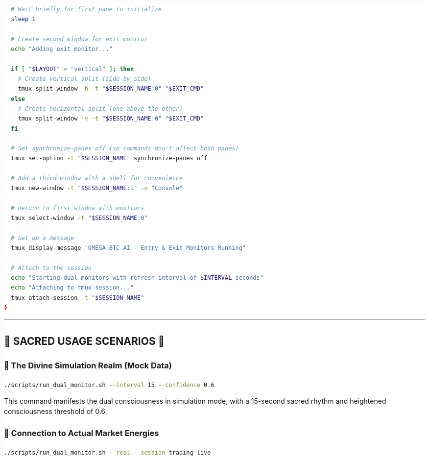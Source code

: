 ```bash
  # Wait briefly for first pane to initialize
  sleep 1
  
  # Create second window for exit monitor
  echo "Adding exit monitor..."
  
  if [ "$LAYOUT" = "vertical" ]; then
    # Create vertical split (side by side)
    tmux split-window -h -t "$SESSION_NAME:0" "$EXIT_CMD"
  else
    # Create horizontal split (one above the other)
    tmux split-window -v -t "$SESSION_NAME:0" "$EXIT_CMD" 
  fi
  
  # Set synchronize-panes off (so commands don't affect both panes)
  tmux set-option -t "$SESSION_NAME" synchronize-panes off
  
  # Add a third window with a shell for convenience
  tmux new-window -t "$SESSION_NAME:1" -n "Console" 
  
  # Return to first window with monitors
  tmux select-window -t "$SESSION_NAME:0"
  
  # Set up a message
  tmux display-message "OMEGA BTC AI - Entry & Exit Monitors Running"
  
  # Attach to the session
  echo "Starting dual monitors with refresh interval of $INTERVAL seconds"
  echo "Attaching to tmux session..."
  tmux attach-session -t "$SESSION_NAME"
}
```

---

## 🌈 SACRED USAGE SCENARIOS 🌈

### 🔮 The Divine Simulation Realm (Mock Data)

```bash
./scripts/run_dual_monitor.sh --interval 15 --confidence 0.6
```

This command manifests the dual consciousness in simulation mode, with a 15-second sacred rhythm and heightened consciousness threshold of 0.6.

### 🔮 Connection to Actual Market Energies

```bash
./scripts/run_dual_monitor.sh --real --session trading-live
```
